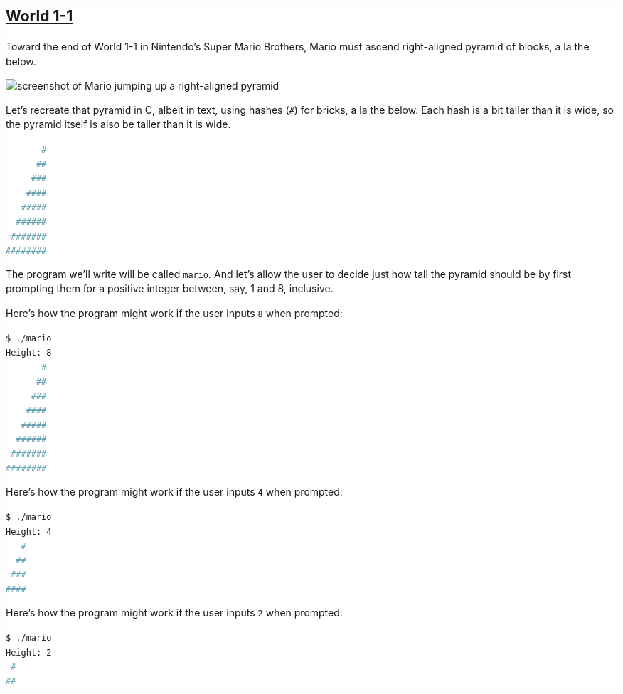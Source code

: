 ## [World 1-1](https://cs50.harvard.edu/college/2022/spring/psets/1/mario/less/#world-1-1)

Toward the end of World 1-1 in Nintendo’s Super Mario Brothers, Mario must ascend right-aligned pyramid of blocks, a la the below.

![screenshot of Mario jumping up a right-aligned pyramid](https://cs50.harvard.edu/college/2022/spring/psets/1/mario/less/pyramid.png)

Let’s recreate that pyramid in C, albeit in text, using hashes (`#`) for bricks, a la the below. Each hash is a bit taller than it is wide,  so the pyramid itself is also be taller than it is wide.

```bash
       #
      ##
     ###
    ####
   #####
  ######
 #######
########
```

The program we’ll write will be called `mario`. And let’s allow the user to decide just how tall the pyramid should be  by first prompting them for a positive integer between, say, 1 and 8,  inclusive.

Here’s how the program might work if the user inputs `8` when prompted:

```bash
$ ./mario
Height: 8
       #
      ##
     ###
    ####
   #####
  ######
 #######
########
```

Here’s how the program might work if the user inputs `4` when prompted:

```bash
$ ./mario
Height: 4
   #
  ##
 ###
####
```

Here’s how the program might work if the user inputs `2` when prompted:

```bash
$ ./mario
Height: 2
 #
##
```
